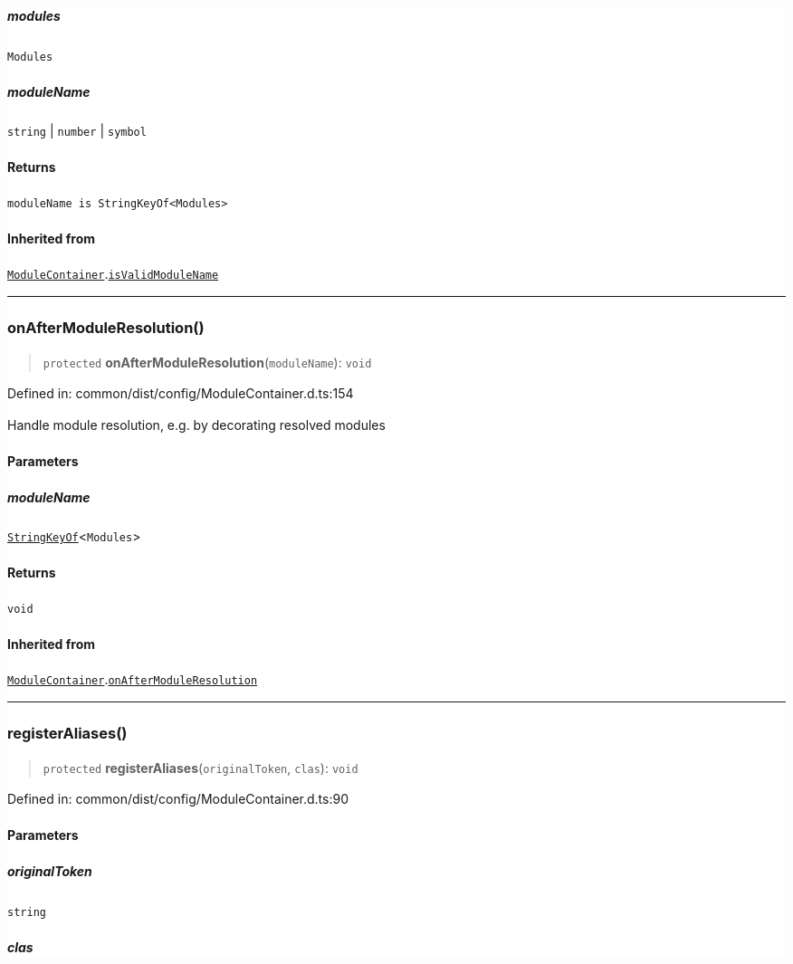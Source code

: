##### modules

`Modules`

##### moduleName

`string` | `number` | `symbol`

#### Returns

`moduleName is StringKeyOf<Modules>`

#### Inherited from

[`ModuleContainer`](../../common/classes/ModuleContainer.md).[`isValidModuleName`](../../common/classes/ModuleContainer.md#isvalidmodulename)

***

### onAfterModuleResolution()

> `protected` **onAfterModuleResolution**(`moduleName`): `void`

Defined in: common/dist/config/ModuleContainer.d.ts:154

Handle module resolution, e.g. by decorating resolved modules

#### Parameters

##### moduleName

[`StringKeyOf`](../../common/type-aliases/StringKeyOf.md)\<`Modules`\>

#### Returns

`void`

#### Inherited from

[`ModuleContainer`](../../common/classes/ModuleContainer.md).[`onAfterModuleResolution`](../../common/classes/ModuleContainer.md#onaftermoduleresolution)

***

### registerAliases()

> `protected` **registerAliases**(`originalToken`, `clas`): `void`

Defined in: common/dist/config/ModuleContainer.d.ts:90

#### Parameters

##### originalToken

`string`

##### clas

